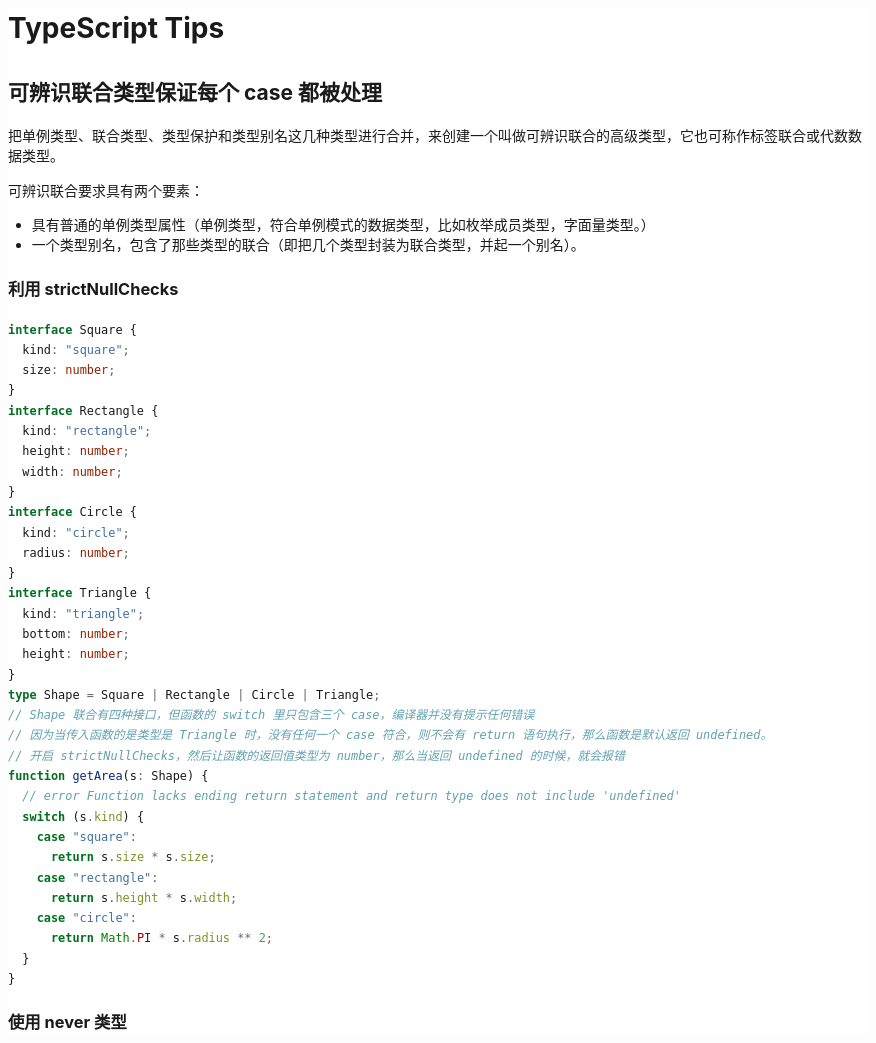# TypeScript Tips

## 可辨识联合类型保证每个 case 都被处理

把单例类型、联合类型、类型保护和类型别名这几种类型进行合并，来创建一个叫做可辨识联合的高级类型，它也可称作标签联合或代数数据类型。

可辨识联合要求具有两个要素：

+ 具有普通的单例类型属性（单例类型，符合单例模式的数据类型，比如枚举成员类型，字面量类型。）
+ 一个类型别名，包含了那些类型的联合（即把几个类型封装为联合类型，并起一个别名）。

### 利用 strictNullChecks

``` typescript
interface Square {
  kind: "square";
  size: number;
}
interface Rectangle {
  kind: "rectangle";
  height: number;
  width: number;
}
interface Circle {
  kind: "circle";
  radius: number;
}
interface Triangle {
  kind: "triangle";
  bottom: number;
  height: number;
}
type Shape = Square | Rectangle | Circle | Triangle;
// Shape 联合有四种接口，但函数的 switch 里只包含三个 case，编译器并没有提示任何错误
// 因为当传入函数的是类型是 Triangle 时，没有任何一个 case 符合，则不会有 return 语句执行，那么函数是默认返回 undefined。
// 开启 strictNullChecks，然后让函数的返回值类型为 number，那么当返回 undefined 的时候，就会报错
function getArea(s: Shape) {
  // error Function lacks ending return statement and return type does not include 'undefined'
  switch (s.kind) {
    case "square":
      return s.size * s.size;
    case "rectangle":
      return s.height * s.width;
    case "circle":
      return Math.PI * s.radius ** 2;
  }
}
```

### 使用 never 类型
